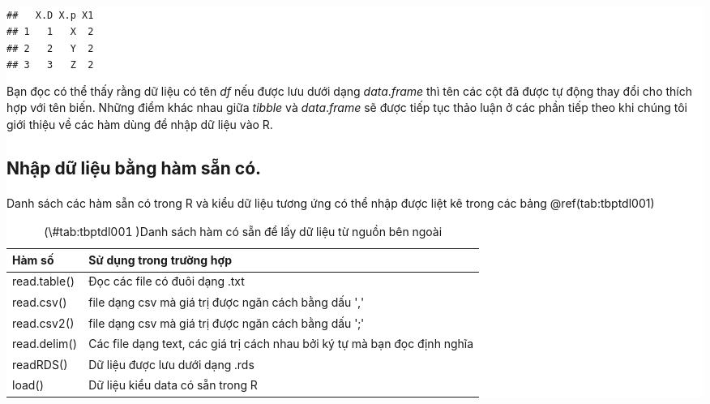 ```
##   X.D X.p X1
## 1   1   X  2
## 2   2   Y  2
## 3   3   Z  2
```

Bạn đọc có thể thấy rằng dữ liệu có tên $df$ nếu được lưu dưới dạng $data.frame$ thì tên các cột đã được tự động thay đổi cho thích hợp với tên biến. Những điểm khác nhau giữa $tibble$ và $data.frame$ sẽ được tiếp tục thảo luận ở các phần tiếp theo khi chúng tôi giới thiệu về các hàm dùng để nhập dữ liệu vào R.

## Nhập dữ liệu bằng hàm sẵn có.
Danh sách các hàm sẵn có trong R và kiểu dữ liệu tương ứng có thể nhập được liệt kê trong các bảng \@ref(tab:tbptdl001)
<table class="table" style="margin-left: auto; margin-right: auto;">
<caption>(\#tab:tbptdl001 )Danh sách hàm có sẵn để lấy dữ liệu từ nguồn bên ngoài</caption>
 <thead>
  <tr>
   <th style="text-align:left;"> Hàm số </th>
   <th style="text-align:left;"> Sử dụng trong trường hợp </th>
  </tr>
 </thead>
<tbody>
  <tr>
   <td style="text-align:left;"> read.table() </td>
   <td style="text-align:left;"> Đọc các file có đuôi dạng .txt </td>
  </tr>
  <tr>
   <td style="text-align:left;"> read.csv() </td>
   <td style="text-align:left;"> file dạng csv mà giá trị được ngăn cách bằng dấu ',' </td>
  </tr>
  <tr>
   <td style="text-align:left;"> read.csv2() </td>
   <td style="text-align:left;"> file dạng csv mà giá trị được ngăn cách bằng dấu ';' </td>
  </tr>
  <tr>
   <td style="text-align:left;"> read.delim() </td>
   <td style="text-align:left;"> Các file dạng text, các giá trị cách nhau bởi ký tự mà bạn đọc định nghĩa </td>
  </tr>
  <tr>
   <td style="text-align:left;"> readRDS() </td>
   <td style="text-align:left;"> Dữ liệu được lưu dưới dạng .rds </td>
  </tr>
  <tr>
   <td style="text-align:left;"> load() </td>
   <td style="text-align:left;"> Dữ liệu kiểu data có sẵn trong R </td>
  </tr>
</tbody>
</table>
